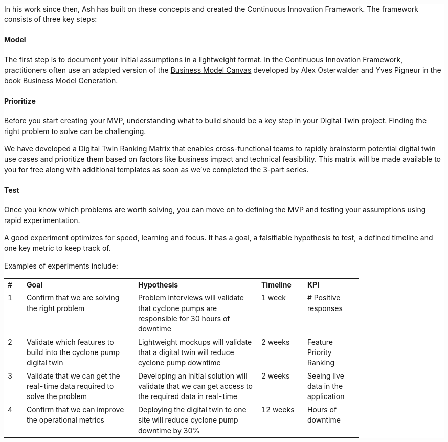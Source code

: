 <p>In his work since then, Ash has built on these concepts and created the Continuous Innovation Framework. The framework consists of three key steps:</p>
<h4>Model</h4>
<p>The first step is to document your initial assumptions in a lightweight format. In the Continuous Innovation Framework, practitioners often use an adapted version of the <a href="https://www.strategyzer.com/canvas/business-model-canvas" rel="noopener noreferrer" target="_blank">Business Model Canvas</a> developed by Alex Osterwalder and Yves Pigneur in the book <a href="https://www.amazon.com/Business-Model-Generation-Visionaries-Challengers/dp/0470876417/" rel="noopener noreferrer" target="_blank">Business Model Generation</a>.</p>
<h4>Prioritize</h4>
<p>Before you start creating your MVP, understanding what to build should be a key step in your Digital Twin project. Finding the right problem to solve can be challenging.</p>
<p>We have developed a Digital Twin Ranking Matrix that enables cross-functional teams to rapidly brainstorm potential digital twin use cases and prioritize them based on factors like business impact and technical feasibility. This matrix will be made available to you for free along with additional templates as soon as we’ve completed the 3-part series.</p>
<h4>Test</h4>
<p>Once you know which problems are worth solving, you can move on to defining the MVP and testing your assumptions using rapid experimentation.</p>
<p>A good experiment optimizes for speed, learning and focus. It has a goal, a falsifiable hypothesis to test, a defined timeline and one key metric to keep track of.</p>
<p>Examples of experiments include:</p>
<table>
<tbody>
<tr>
<td width="23">#</td>
<td width="204"><strong>Goal</strong></td>
<td width="227"><strong>Hypothesis</strong></td>
<td width="76"><strong>Timeline</strong></td>
<td width="94"><strong>KPI</strong></td>
</tr>
<tr>
<td width="23">1</td>
<td width="204">Confirm that we are solving the right problem</td>
<td width="227">Problem interviews will validate that cyclone pumps are responsible for 30 hours of downtime</td>
<td width="76">1 week</td>
<td width="94"># Positive responses</td>
</tr>
<tr>
<td width="23">2</td>
<td width="204">Validate which features to build into the cyclone pump digital twin</td>
<td width="227">Lightweight mockups will validate that a digital twin will reduce cyclone pump downtime</td>
<td width="76">2 weeks</td>
<td width="94">Feature Priority Ranking</td>
</tr>
<tr>
<td width="23">3</td>
<td width="204">Validate that we can get the real-time data required to solve the problem</td>
<td width="227">Developing an initial solution will validate that we can get access to the required data in real-time</td>
<td width="76">2 weeks</td>
<td width="94">Seeing live data in the application</td>
</tr>
<tr>
<td width="23">4</td>
<td width="204">Confirm that we can improve the operational metrics</td>
<td width="227">Deploying the digital twin to one site will reduce cyclone pump downtime by 30%</td>
<td width="76">12 weeks</td>
<td width="94">Hours of downtime</td>
</tr>
<tr>